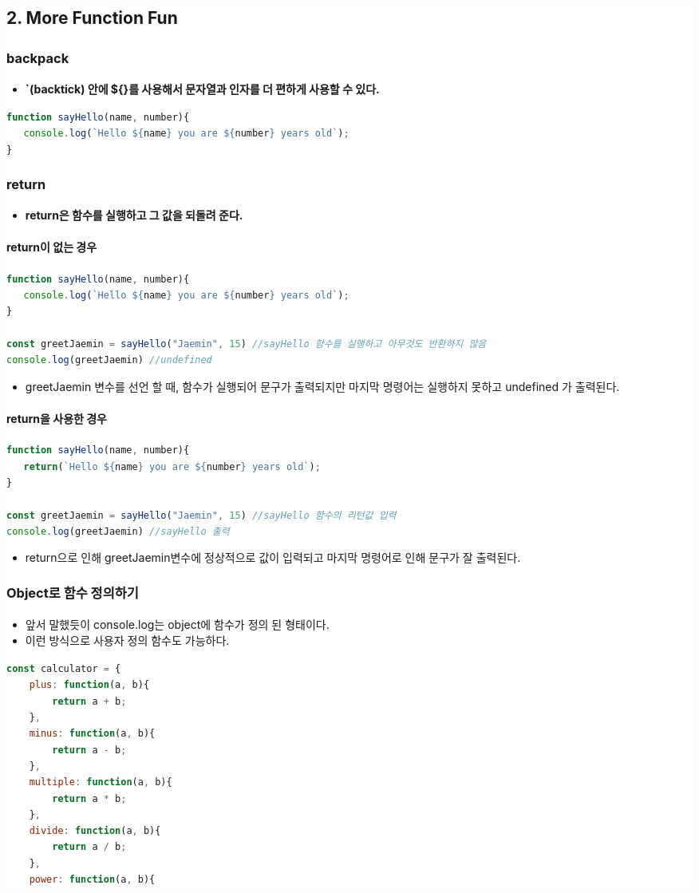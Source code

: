 

## 2. More Function Fun

### backpack

* **`(backtick) 안에 ${}를 사용해서 문자열과 인자를 더 편하게 사용할 수 있다.**

```JavaScript
function sayHello(name, number){
   console.log(`Hello ${name} you are ${number} years old`); 
}
```



### return

* **return은 함수를 실행하고 그 값을 되돌려 준다.**



#### return이 없는 경우

```JavaScript
function sayHello(name, number){
   console.log(`Hello ${name} you are ${number} years old`); 
}

const greetJaemin = sayHello("Jaemin", 15) //sayHello 함수를 실행하고 아무것도 반환하지 않음
console.log(greetJaemin) //undefined
```

* greetJaemin 변수를 선언 할 때, 함수가 실행되어 문구가 출력되지만 마지막 명령어는 실행하지 못하고 undefined 가 출력된다.



#### return을 사용한 경우

```JavaScript
function sayHello(name, number){
   return(`Hello ${name} you are ${number} years old`); 
}

const greetJaemin = sayHello("Jaemin", 15) //sayHello 함수의 리턴값 입력
console.log(greetJaemin) //sayHello 출력
```

* return으로 인해 greetJaemin변수에 정상적으로 값이 입력되고 마지막 명령어로 인해 문구가 잘 출력된다.



### Object로 함수 정의하기

* 앞서 말했듯이 console.log는 object에 함수가 정의 된 형태이다.
* 이런 방식으로 사용자 정의 함수도 가능하다.

```JavaScript
const calculator = {
    plus: function(a, b){
        return a + b;
    },
    minus: function(a, b){
        return a - b;
    },
    multiple: function(a, b){
        return a * b;
    },
    divide: function(a, b){
        return a / b;
    },
    power: function(a, b){
```